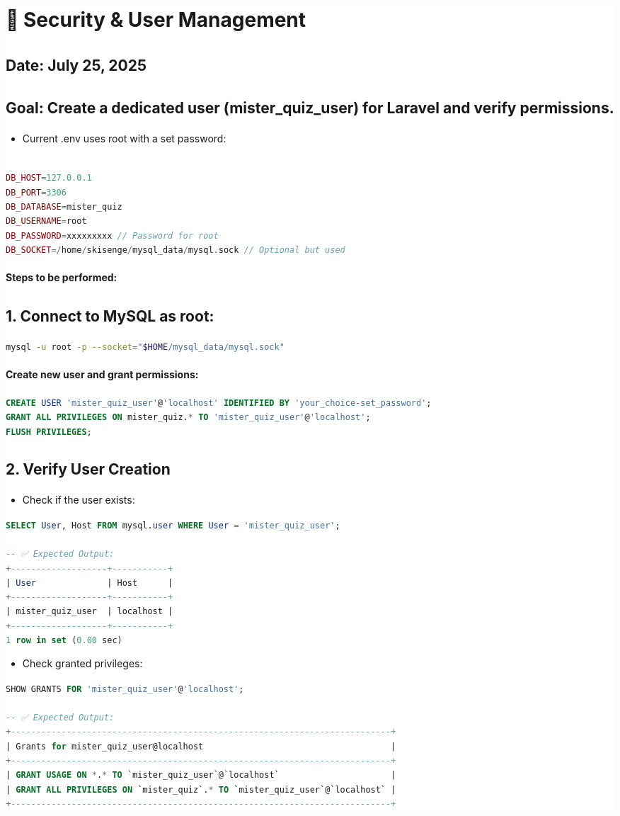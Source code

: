
# 🔐 Security & User Management

  ##  Date: July 25, 2025
  ## Goal: Create a dedicated user (mister_quiz_user) for Laravel and verify permissions.

- Current .env uses root with a set password:

```PHP

DB_HOST=127.0.0.1
DB_PORT=3306
DB_DATABASE=mister_quiz
DB_USERNAME=root
DB_PASSWORD=xxxxxxxxx // Password for root
DB_SOCKET=/home/skisenge/mysql_data/mysql.sock // Optional but used
```

#### Steps to be performed:

## 1. Connect to MySQL as root:

```Bash
mysql -u root -p --socket="$HOME/mysql_data/mysql.sock"
```
#### Create new user and grant permissions:

```SQL
CREATE USER 'mister_quiz_user'@'localhost' IDENTIFIED BY 'your_choice-set_password';
GRANT ALL PRIVILEGES ON mister_quiz.* TO 'mister_quiz_user'@'localhost';
FLUSH PRIVILEGES;
```

## 2. Verify User Creation
- Check if the user exists:

```sql
SELECT User, Host FROM mysql.user WHERE User = 'mister_quiz_user';

-- ✅ Expected Output:
+-------------------+-----------+
| User              | Host      |
+-------------------+-----------+
| mister_quiz_user  | localhost |
+-------------------+-----------+
1 row in set (0.00 sec)
```
- Check granted privileges:

```sql
SHOW GRANTS FOR 'mister_quiz_user'@'localhost';

-- ✅ Expected Output:
+---------------------------------------------------------------------------+
| Grants for mister_quiz_user@localhost                                     |
+---------------------------------------------------------------------------+
| GRANT USAGE ON *.* TO `mister_quiz_user`@`localhost`                      |
| GRANT ALL PRIVILEGES ON `mister_quiz`.* TO `mister_quiz_user`@`localhost` |
+---------------------------------------------------------------------------+
```

